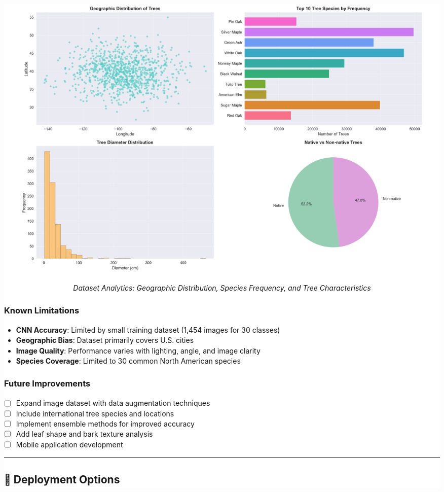 <div align="center">
<img src="docs/data_distribution.png" alt="Data Distribution" width="800">
<p><em>Dataset Analytics: Geographic Distribution, Species Frequency, and Tree Characteristics</em></p>
</div>

### Known Limitations
- **CNN Accuracy**: Limited by small training dataset (1,454 images for 30 classes)
- **Geographic Bias**: Dataset primarily covers U.S. cities
- **Image Quality**: Performance varies with lighting, angle, and image clarity
- **Species Coverage**: Limited to 30 common North American species

### Future Improvements
- [ ] Expand image dataset with data augmentation techniques
- [ ] Include international tree species and locations
- [ ] Implement ensemble methods for improved accuracy
- [ ] Add leaf shape and bark texture analysis
- [ ] Mobile application development

---

## 🚀 Deployment Options
